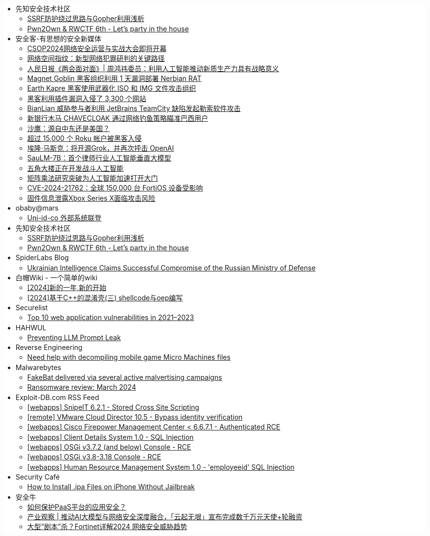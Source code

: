 - 先知安全技术社区
  - [SSRF防护绕过思路与Gopher利用浅析](https://xz.aliyun.com/t/14086)
  - [Pwn2Own & RWCTF 6th - Let’s party in the house](https://xz.aliyun.com/t/14085)
- 安全客-有思想的安全新媒体
  - [CSOP2024网络安全运营与实战大会即将开幕](https://www.anquanke.com/post/id/293770)
  - [网络空间指纹：新型网络犯罪研判的关键路径](https://www.anquanke.com/post/id/293772)
  - [人民日报《两会面对面》| 周鸿祎委员：利用人工智能推动新质生产力具有战略意义](https://www.anquanke.com/post/id/293822)
  - [Magnet Goblin 黑客组织利用 1 天漏洞部署 Nerbian RAT](https://www.anquanke.com/post/id/293818)
  - [Earth Kapre 黑客使用武器化 ISO 和 IMG 文件攻击组织](https://www.anquanke.com/post/id/293815)
  - [黑客利用插件漏洞入侵了 3,300 个网站](https://www.anquanke.com/post/id/293812)
  - [BianLian 威胁参与者利用 JetBrains TeamCity 缺陷发起勒索软件攻击](https://www.anquanke.com/post/id/293807)
  - [新银行木马 CHAVECLOAK 通过网络钓鱼策略瞄准巴西用户](https://www.anquanke.com/post/id/293806)
  - [沙鹰：源自中东还是美国？](https://www.anquanke.com/post/id/293799)
  - [超过 15,000 个 Roku 帐户被黑客入侵](https://www.anquanke.com/post/id/293800)
  - [埃隆·马斯克：将开源Grok，并再次抨击 OpenAI](https://www.anquanke.com/post/id/293790)
  - [SauLM-7B：首个律师行业人工智能垂直大模型](https://www.anquanke.com/post/id/293793)
  - [五角大楼正在开发战斗人工智能](https://www.anquanke.com/post/id/293789)
  - [矩阵乘法研究突破为人工智能加速打开大门](https://www.anquanke.com/post/id/293786)
  - [CVE-2024-21762：全球 150,000 台 FortiOS 设备受影响](https://www.anquanke.com/post/id/293783)
  - [固件信息泄露Xbox Series X面临攻击风险](https://www.anquanke.com/post/id/293778)
- obaby@mars
  - [Uni-id-co 外部系统联登](https://h4ck.org.cn/2024/03/15787)
- 先知安全技术社区
  - [SSRF防护绕过思路与Gopher利用浅析](https://xz.aliyun.com/t/14086)
  - [Pwn2Own & RWCTF 6th - Let’s party in the house](https://xz.aliyun.com/t/14085)
- SpiderLabs Blog
  - [Ukrainian Intelligence Claims Successful Compromise of the Russian Ministry of Defense](https://www.trustwave.com/en-us/resources/blogs/spiderlabs-blog/ukrainian-intelligence-claims-successful-compromise-of-the-russian-ministry-of-defense/)
- 白帽Wiki - 一个简单的wiki
  - [[2024]新的一年,新的开始](https://key08.com/index.php/2024/03/13/1839.html)
  - [[2024]基于C++的混淆壳(三) shellcode与oep编写](https://key08.com/index.php/2024/03/13/1838.html)
- Securelist
  - [Top 10 web application vulnerabilities in 2021–2023](https://securelist.com/top-10-web-app-vulnerabilities/112144/)
- HAHWUL
  - [Preventing LLM Prompt Leak](https://www.hahwul.com/2024/03/12/preventing-llm-prompt-leakage/)
- Reverse Engineering
  - [Need help with decompiling mobile game Micro Machines files](https://www.reddit.com/r/ReverseEngineering/comments/1bd5xta/need_help_with_decompiling_mobile_game_micro/)
- Malwarebytes
  - [FakeBat delivered via several active malvertising campaigns](https://www.malwarebytes.com/blog/threat-intelligence/2024/03/fakebat-delivered-via-several-active-malvertising-campaigns)
  - [Ransomware review: March 2024](https://www.malwarebytes.com/blog/threat-intelligence/2024/03/ransomware-review-march-2024)
- Exploit-DB.com RSS Feed
  - [[webapps] SnipeIT 6.2.1 - Stored Cross Site Scripting](https://www.exploit-db.com/exploits/51883)
  - [[remote] VMware Cloud Director 10.5 - Bypass identity verification](https://www.exploit-db.com/exploits/51882)
  - [[webapps] Cisco Firepower Management Center < 6.6.7.1 - Authenticated RCE](https://www.exploit-db.com/exploits/51881)
  - [[webapps] Client Details System 1.0 - SQL Injection](https://www.exploit-db.com/exploits/51880)
  - [[webapps] OSGi v3.7.2 (and below) Console - RCE](https://www.exploit-db.com/exploits/51879)
  - [[webapps] OSGi v3.8-3.18 Console - RCE](https://www.exploit-db.com/exploits/51878)
  - [[webapps] Human Resource Management System 1.0 - 'employeeid' SQL Injection](https://www.exploit-db.com/exploits/51877)
- Security Café
  - [How to Install .ipa Files on iPhone Without Jailbreak](https://securitycafe.ro/2024/03/12/how-to-install-ipa-files-on-iphone-without-jailbreak/)
- 安全牛
  - [如何保护PaaS平台的应用安全？](https://www.aqniu.com/industry/102935.html)
  - [产业观察 | 推动AI大模型与网络安全深度融合，「云起无垠」宣布完成数千万元天使+轮融资](https://www.aqniu.com/industry/102932.html)
  - [大型“剧本”杀？Fortinet详解2024 网络安全威胁趋势](https://www.aqniu.com/vendor/102919.html)